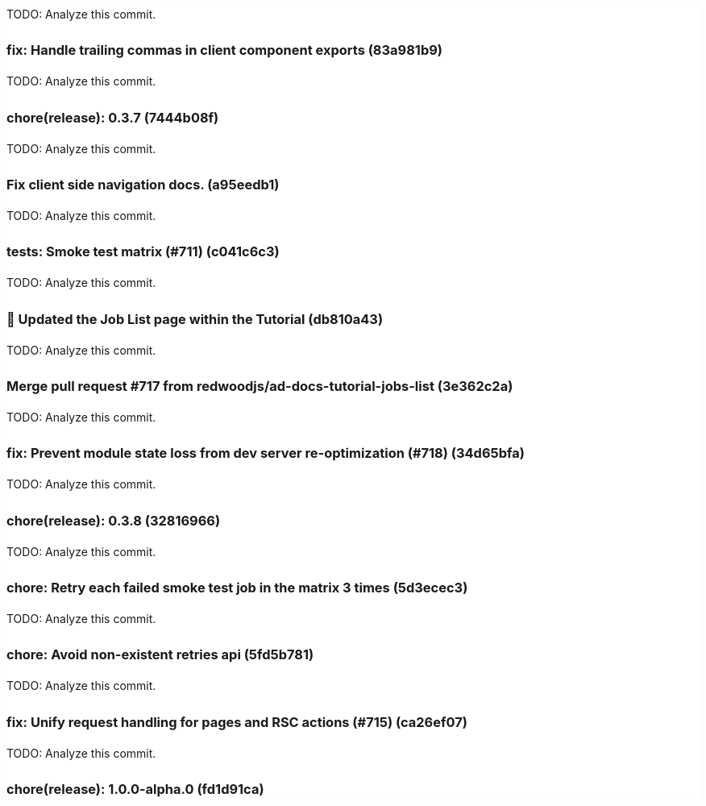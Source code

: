 TODO: Analyze this commit.

### fix: Handle trailing commas in client component exports (83a981b9)

TODO: Analyze this commit.

### chore(release): 0.3.7 (7444b08f)

TODO: Analyze this commit.

### Fix client side navigation docs. (a95eedb1)

TODO: Analyze this commit.

### tests: Smoke test matrix (#711) (c041c6c3)

TODO: Analyze this commit.

### 📝 Updated the Job List page within the Tutorial (db810a43)

TODO: Analyze this commit.

### Merge pull request #717 from redwoodjs/ad-docs-tutorial-jobs-list (3e362c2a)

TODO: Analyze this commit.

### fix: Prevent module state loss from dev server re-optimization (#718) (34d65bfa)

TODO: Analyze this commit.

### chore(release): 0.3.8 (32816966)

TODO: Analyze this commit.

### chore: Retry each failed smoke test job in the matrix 3 times (5d3ecec3)

TODO: Analyze this commit.

### chore: Avoid non-existent retries api (5fd5b781)

TODO: Analyze this commit.

### fix: Unify request handling for pages and RSC actions (#715) (ca26ef07)

TODO: Analyze this commit.

### chore(release): 1.0.0-alpha.0 (fd1d91ca)
